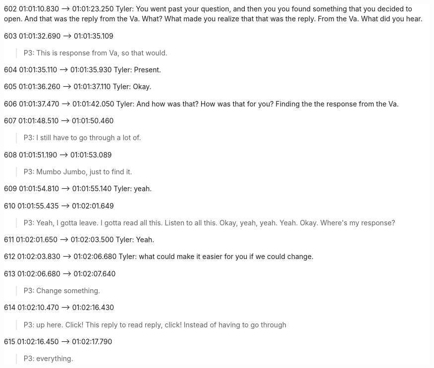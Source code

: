 602
01:01:10.830 --> 01:01:23.250
Tyler: You went past your question, and then you you found something that you decided to open. And that was the reply from the Va. What? What made you realize that that was the reply. From the Va. What did you hear.

603
01:01:32.690 --> 01:01:35.109
> P3: This is response from Va, so that would.

604
01:01:35.110 --> 01:01:35.930
Tyler: Present.

605
01:01:36.260 --> 01:01:37.110
Tyler: Okay.

606
01:01:37.470 --> 01:01:42.050
Tyler: And how was that? How was that for you? Finding the the response from the Va.

607
01:01:48.510 --> 01:01:50.460
> P3: I still have to go through a lot of.

608
01:01:51.190 --> 01:01:53.089
> P3: Mumbo Jumbo, just to find it.

609
01:01:54.810 --> 01:01:55.140
Tyler: yeah.

610
01:01:55.435 --> 01:02:01.649
> P3: Yeah, I gotta leave. I gotta read all this. Listen to all this. Okay, yeah, yeah. Yeah. Okay. Where's my response?

611
01:02:01.650 --> 01:02:03.500
Tyler: Yeah.

612
01:02:03.830 --> 01:02:06.680
Tyler: what could make it easier for you if we could change.

613
01:02:06.680 --> 01:02:07.640
> P3: Change something.

614
01:02:10.470 --> 01:02:16.430
> P3: up here. Click! This reply to read reply, click! Instead of having to go through

615
01:02:16.450 --> 01:02:17.790
> P3: everything.

